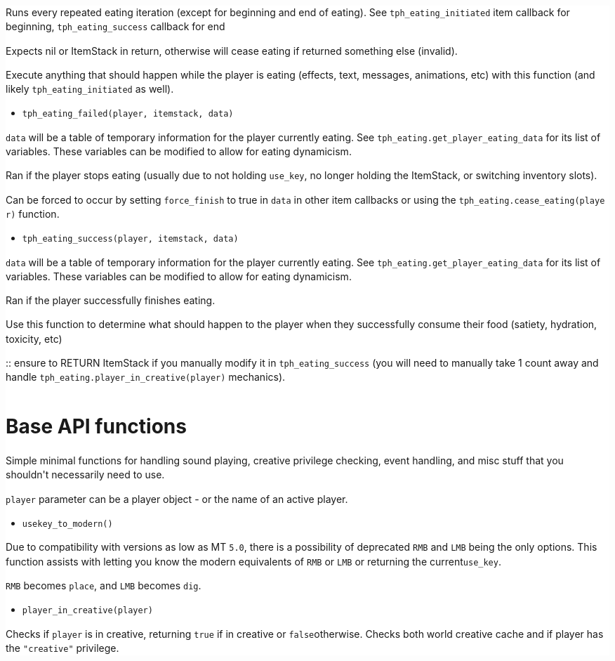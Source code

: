 Runs every repeated eating iteration (except for beginning and end of eating). See `tph_eating_initiated` item callback for beginning, `tph_eating_success` callback for end

Expects nil or ItemStack in return, otherwise will cease eating if returned something else (invalid).

Execute anything that should happen while the player is eating (effects, text, messages, animations, etc) with this function (and likely `tph_eating_initiated` as well).


* `tph_eating_failed(player, itemstack, data)`

`data` will be a table of temporary information for the player currently eating. See `tph_eating.get_player_eating_data` for its list of variables. These variables can be modified to allow for eating dynamicism.

Ran if the player stops eating (usually due to not holding `use_key`, no longer holding the ItemStack, or switching inventory slots).

Can be forced to occur by setting `force_finish` to true in `data` in other item callbacks or using the `tph_eating.cease_eating(player)` function.


* `tph_eating_success(player, itemstack, data)`

`data` will be a table of temporary information for the player currently eating. See `tph_eating.get_player_eating_data` for its list of variables. These variables can be modified to allow for eating dynamicism.

Ran if the player successfully finishes eating.

Use this function to determine what should happen to the player when they successfully consume their food (satiety, hydration, toxicity, etc)

:: ensure to RETURN ItemStack if you manually modify it in `tph_eating_success` (you will need to manually take 1 count away and handle `tph_eating.player_in_creative(player)` mechanics).



# Base API functions

Simple minimal functions for handling sound playing, creative privilege checking, event handling, and misc stuff that you shouldn't necessarily need to use.

`player` parameter can be a player object - or the name of an active player.


* `usekey_to_modern()`

Due to compatibility with versions as low as MT `5.0`, there is a possibility of deprecated `RMB` and `LMB` being the only options. This function assists with letting you know the modern equivalents of `RMB` or `LMB` or returning the current`use_key`.

`RMB` becomes `place`, and `LMB` becomes `dig`.


* `player_in_creative(player)`

Checks if `player` is in creative, returning `true` if in creative or `false`otherwise. Checks both world creative cache and if player has the `"creative"` privilege.
